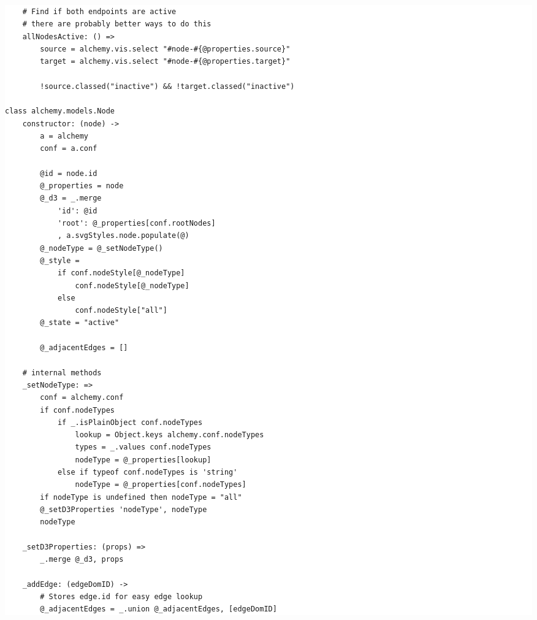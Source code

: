         # Find if both endpoints are active
        # there are probably better ways to do this
        allNodesActive: () =>
            source = alchemy.vis.select "#node-#{@properties.source}"
            target = alchemy.vis.select "#node-#{@properties.target}"

            !source.classed("inactive") && !target.classed("inactive")

    class alchemy.models.Node
        constructor: (node) ->
            a = alchemy
            conf = a.conf
            
            @id = node.id
            @_properties = node
            @_d3 = _.merge
                'id': @id 
                'root': @_properties[conf.rootNodes]
                , a.svgStyles.node.populate(@)
            @_nodeType = @_setNodeType()
            @_style = 
                if conf.nodeStyle[@_nodeType]
                    conf.nodeStyle[@_nodeType]
                else
                    conf.nodeStyle["all"]
            @_state = "active"

            @_adjacentEdges = []

        # internal methods
        _setNodeType: =>
            conf = alchemy.conf
            if conf.nodeTypes
                if _.isPlainObject conf.nodeTypes
                    lookup = Object.keys alchemy.conf.nodeTypes
                    types = _.values conf.nodeTypes
                    nodeType = @_properties[lookup]
                else if typeof conf.nodeTypes is 'string'
                    nodeType = @_properties[conf.nodeTypes]
            if nodeType is undefined then nodeType = "all"
            @_setD3Properties 'nodeType', nodeType
            nodeType

        _setD3Properties: (props) =>
            _.merge @_d3, props

        _addEdge: (edgeDomID) ->
            # Stores edge.id for easy edge lookup
            @_adjacentEdges = _.union @_adjacentEdges, [edgeDomID]
        